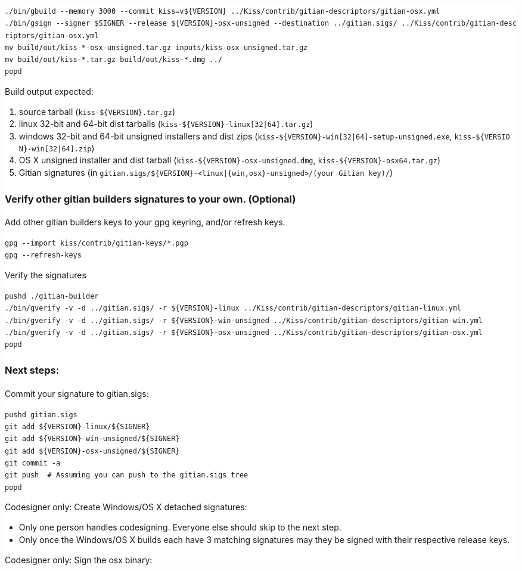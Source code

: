     ./bin/gbuild --memory 3000 --commit kiss=v${VERSION} ../Kiss/contrib/gitian-descriptors/gitian-osx.yml
    ./bin/gsign --signer $SIGNER --release ${VERSION}-osx-unsigned --destination ../gitian.sigs/ ../Kiss/contrib/gitian-descriptors/gitian-osx.yml
    mv build/out/kiss-*-osx-unsigned.tar.gz inputs/kiss-osx-unsigned.tar.gz
    mv build/out/kiss-*.tar.gz build/out/kiss-*.dmg ../
    popd

Build output expected:

  1. source tarball (`kiss-${VERSION}.tar.gz`)
  2. linux 32-bit and 64-bit dist tarballs (`kiss-${VERSION}-linux[32|64].tar.gz`)
  3. windows 32-bit and 64-bit unsigned installers and dist zips (`kiss-${VERSION}-win[32|64]-setup-unsigned.exe`, `kiss-${VERSION}-win[32|64].zip`)
  4. OS X unsigned installer and dist tarball (`kiss-${VERSION}-osx-unsigned.dmg`, `kiss-${VERSION}-osx64.tar.gz`)
  5. Gitian signatures (in `gitian.sigs/${VERSION}-<linux|{win,osx}-unsigned>/(your Gitian key)/`)

### Verify other gitian builders signatures to your own. (Optional)

Add other gitian builders keys to your gpg keyring, and/or refresh keys.

    gpg --import kiss/contrib/gitian-keys/*.pgp
    gpg --refresh-keys

Verify the signatures

    pushd ./gitian-builder
    ./bin/gverify -v -d ../gitian.sigs/ -r ${VERSION}-linux ../Kiss/contrib/gitian-descriptors/gitian-linux.yml
    ./bin/gverify -v -d ../gitian.sigs/ -r ${VERSION}-win-unsigned ../Kiss/contrib/gitian-descriptors/gitian-win.yml
    ./bin/gverify -v -d ../gitian.sigs/ -r ${VERSION}-osx-unsigned ../Kiss/contrib/gitian-descriptors/gitian-osx.yml
    popd

### Next steps:

Commit your signature to gitian.sigs:

    pushd gitian.sigs
    git add ${VERSION}-linux/${SIGNER}
    git add ${VERSION}-win-unsigned/${SIGNER}
    git add ${VERSION}-osx-unsigned/${SIGNER}
    git commit -a
    git push  # Assuming you can push to the gitian.sigs tree
    popd

Codesigner only: Create Windows/OS X detached signatures:
- Only one person handles codesigning. Everyone else should skip to the next step.
- Only once the Windows/OS X builds each have 3 matching signatures may they be signed with their respective release keys.

Codesigner only: Sign the osx binary:
